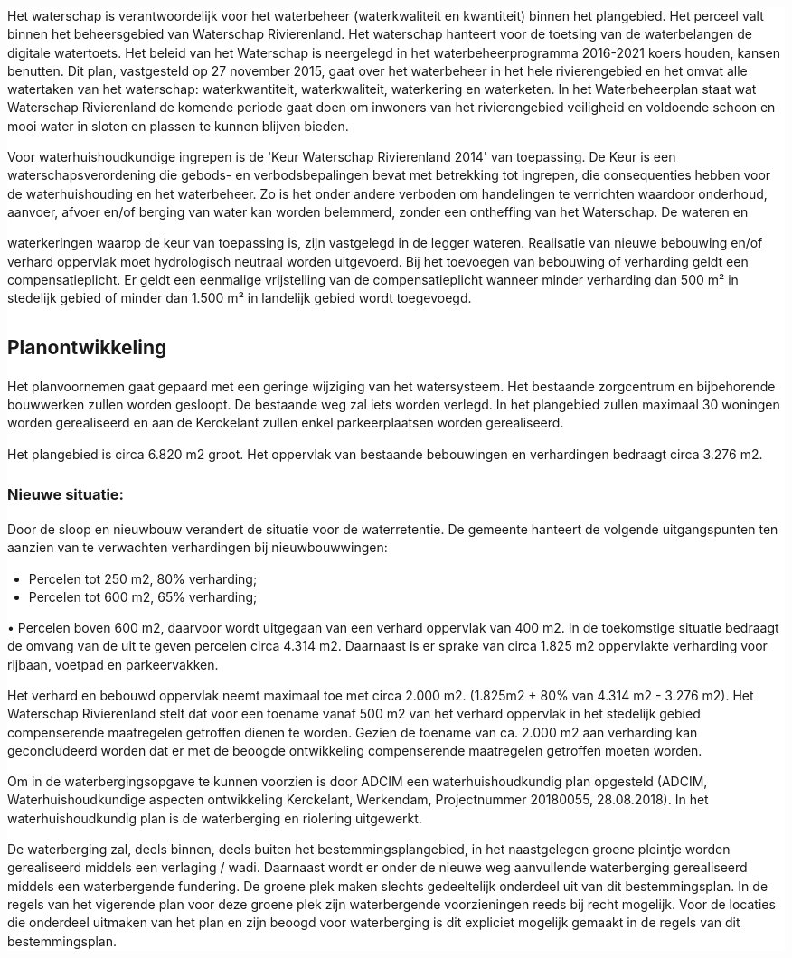 Het waterschap is verantwoordelijk voor het waterbeheer (waterkwaliteit en kwantiteit) binnen het plangebied. Het perceel valt binnen het beheersgebied van Waterschap Rivierenland. Het waterschap hanteert voor de toetsing van de waterbelangen de digitale watertoets. Het beleid van het Waterschap is neergelegd in het waterbeheerprogramma 2016-2021 koers houden, kansen benutten. Dit plan, vastgesteld op 27 november 2015, gaat over het waterbeheer in het hele rivierengebied en het omvat alle watertaken van het waterschap: waterkwantiteit, waterkwaliteit, waterkering en waterketen. In het Waterbeheerplan staat wat Waterschap Rivierenland de komende periode gaat doen om inwoners van het rivierengebied veiligheid en voldoende schoon en mooi water in sloten en plassen te kunnen blijven bieden.

Voor waterhuishoudkundige ingrepen is de 'Keur Waterschap Rivierenland 2014' van toepassing. De Keur is een waterschapsverordening die gebods- en verbodsbepalingen bevat met betrekking tot ingrepen, die consequenties hebben voor de waterhuishouding en het waterbeheer. Zo is het onder andere verboden om handelingen te verrichten waardoor onderhoud, aanvoer, afvoer en/of berging van water kan worden belemmerd, zonder een ontheffing van het Waterschap. De wateren en

waterkeringen waarop de keur van toepassing is, zijn vastgelegd in de legger wateren. Realisatie van nieuwe bebouwing en/of verhard oppervlak moet hydrologisch neutraal worden uitgevoerd. Bij het toevoegen van bebouwing of verharding geldt een compensatieplicht. Er geldt een eenmalige vrijstelling van de compensatieplicht wanneer minder verharding dan 500 m² in stedelijk gebied of minder dan 1.500 m² in landelijk gebied wordt toegevoegd.

## Planontwikkeling

Het planvoornemen gaat gepaard met een geringe wijziging van het watersysteem. Het bestaande zorgcentrum en bijbehorende bouwwerken zullen worden gesloopt. De bestaande weg zal iets worden verlegd. In het plangebied zullen maximaal 30 woningen worden gerealiseerd en aan de Kerckelant zullen enkel parkeerplaatsen worden gerealiseerd.

Het plangebied is circa 6.820 m2 groot. Het oppervlak van bestaande bebouwingen en verhardingen bedraagt circa 3.276 m2.

### Nieuwe situatie:

Door de sloop en nieuwbouw verandert de situatie voor de waterretentie. De gemeente hanteert de volgende uitgangspunten ten aanzien van te verwachten verhardingen bij nieuwbouwwingen:

- Percelen tot 250 m2, 80% verharding;
- Percelen tot 600 m2, 65% verharding;

• Percelen boven 600 m2, daarvoor wordt uitgegaan van een verhard oppervlak van 400 m2. In de toekomstige situatie bedraagt de omvang van de uit te geven percelen circa 4.314 m2. Daarnaast is er sprake van circa 1.825 m2 oppervlakte verharding voor rijbaan, voetpad en parkeervakken.

Het verhard en bebouwd oppervlak neemt maximaal toe met circa 2.000 m2. (1.825m2 + 80% van 4.314 m2 - 3.276 m2). Het Waterschap Rivierenland stelt dat voor een toename vanaf 500 m2 van het verhard oppervlak in het stedelijk gebied compenserende maatregelen getroffen dienen te worden. Gezien de toename van ca. 2.000 m2 aan verharding kan geconcludeerd worden dat er met de beoogde ontwikkeling compenserende maatregelen getroffen moeten worden.

Om in de waterbergingsopgave te kunnen voorzien is door ADCIM een waterhuishoudkundig plan opgesteld (ADCIM, Waterhuishoudkundige aspecten ontwikkeling Kerckelant, Werkendam, Projectnummer 20180055, 28.08.2018). In het waterhuishoudkundig plan is de waterberging en riolering uitgewerkt.

De waterberging zal, deels binnen, deels buiten het bestemmingsplangebied, in het naastgelegen groene pleintje worden gerealiseerd middels een verlaging / wadi. Daarnaast wordt er onder de nieuwe weg aanvullende waterberging gerealiseerd middels een waterbergende fundering. De groene plek maken slechts gedeeltelijk onderdeel uit van dit bestemmingsplan. In de regels van het vigerende plan voor deze groene plek zijn waterbergende voorzieningen reeds bij recht mogelijk. Voor de locaties die onderdeel uitmaken van het plan en zijn beoogd voor waterberging is dit expliciet mogelijk gemaakt in de regels van dit bestemmingsplan.
